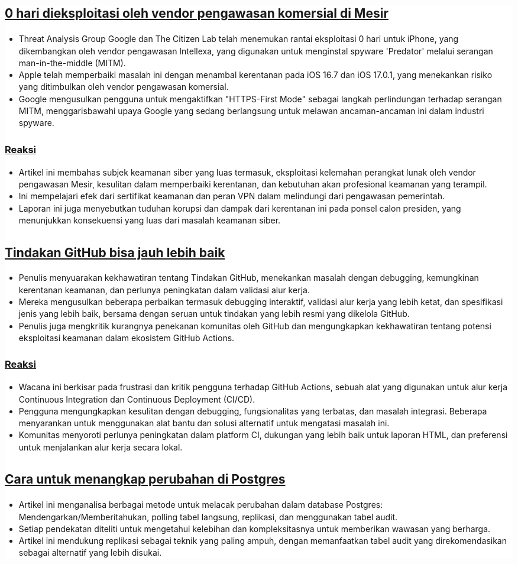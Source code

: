 ## [0 hari dieksploitasi oleh vendor pengawasan komersial di Mesir](https://blog.google/threat-analysis-group/0-days-exploited-by-commercial-surveillance-vendor-in-egypt/)

- Threat Analysis Group Google dan The Citizen Lab telah menemukan rantai eksploitasi 0 hari untuk iPhone, yang dikembangkan oleh vendor pengawasan Intellexa, yang digunakan untuk menginstal spyware 'Predator' melalui serangan man-in-the-middle (MITM).
- Apple telah memperbaiki masalah ini dengan menambal kerentanan pada iOS 16.7 dan iOS 17.0.1, yang menekankan risiko yang ditimbulkan oleh vendor pengawasan komersial.
- Google mengusulkan pengguna untuk mengaktifkan "HTTPS-First Mode" sebagai langkah perlindungan terhadap serangan MITM, menggarisbawahi upaya Google yang sedang berlangsung untuk melawan ancaman-ancaman ini dalam industri spyware.

### [Reaksi](https://news.ycombinator.com/item?id=37614816)

- Artikel ini membahas subjek keamanan siber yang luas termasuk, eksploitasi kelemahan perangkat lunak oleh vendor pengawasan Mesir, kesulitan dalam memperbaiki kerentanan, dan kebutuhan akan profesional keamanan yang terampil.
- Ini mempelajari efek dari sertifikat keamanan dan peran VPN dalam melindungi dari pengawasan pemerintah.
- Laporan ini juga menyebutkan tuduhan korupsi dan dampak dari kerentanan ini pada ponsel calon presiden, yang menunjukkan konsekuensi yang luas dari masalah keamanan siber.

## [Tindakan GitHub bisa jauh lebih baik](https://blog.yossarian.net/2023/09/22/GitHub-Actions-could-be-so-much-better)

- Penulis menyuarakan kekhawatiran tentang Tindakan GitHub, menekankan masalah dengan debugging, kemungkinan kerentanan keamanan, dan perlunya peningkatan dalam validasi alur kerja.
- Mereka mengusulkan beberapa perbaikan termasuk debugging interaktif, validasi alur kerja yang lebih ketat, dan spesifikasi jenis yang lebih baik, bersama dengan seruan untuk tindakan yang lebih resmi yang dikelola GitHub.
- Penulis juga mengkritik kurangnya penekanan komunitas oleh GitHub dan mengungkapkan kekhawatiran tentang potensi eksploitasi keamanan dalam ekosistem GitHub Actions.

### [Reaksi](https://news.ycombinator.com/item?id=37612420)

- Wacana ini berkisar pada frustrasi dan kritik pengguna terhadap GitHub Actions, sebuah alat yang digunakan untuk alur kerja Continuous Integration dan Continuous Deployment (CI/CD).
- Pengguna mengungkapkan kesulitan dengan debugging, fungsionalitas yang terbatas, dan masalah integrasi. Beberapa menyarankan untuk menggunakan alat bantu dan solusi alternatif untuk mengatasi masalah ini.
- Komunitas menyoroti perlunya peningkatan dalam platform CI, dukungan yang lebih baik untuk laporan HTML, dan preferensi untuk menjalankan alur kerja secara lokal.

## [Cara untuk menangkap perubahan di Postgres](https://blog.sequin.io/all-the-ways-to-capture-changes-in-postgres/)

- Artikel ini menganalisa berbagai metode untuk melacak perubahan dalam database Postgres: Mendengarkan/Memberitahukan, polling tabel langsung, replikasi, dan menggunakan tabel audit.
- Setiap pendekatan diteliti untuk mengetahui kelebihan dan kompleksitasnya untuk memberikan wawasan yang berharga.
- Artikel ini mendukung replikasi sebagai teknik yang paling ampuh, dengan memanfaatkan tabel audit yang direkomendasikan sebagai alternatif yang lebih disukai.
